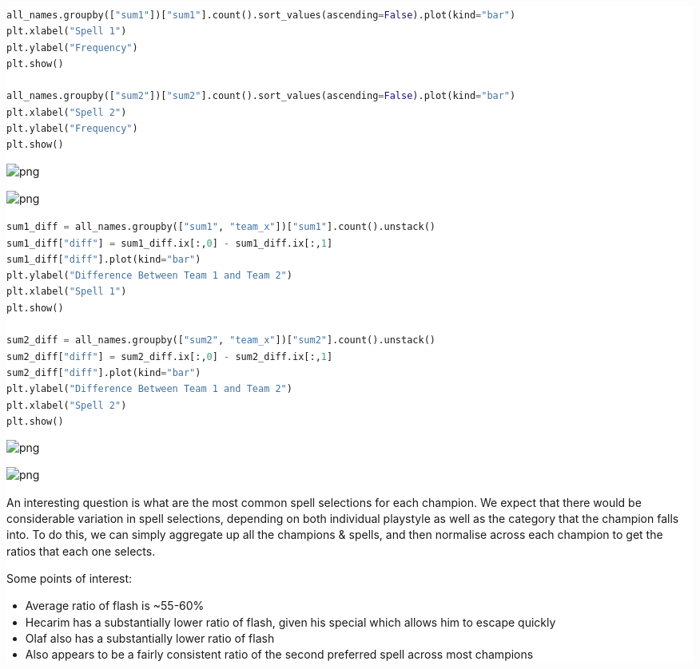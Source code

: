 
```python
all_names.groupby(["sum1"])["sum1"].count().sort_values(ascending=False).plot(kind="bar")
plt.xlabel("Spell 1")
plt.ylabel("Frequency")
plt.show()

all_names.groupby(["sum2"])["sum2"].count().sort_values(ascending=False).plot(kind="bar")
plt.xlabel("Spell 2")
plt.ylabel("Frequency")
plt.show()
```


![png](output_20_0.png)



![png](output_20_1.png)



```python
sum1_diff = all_names.groupby(["sum1", "team_x"])["sum1"].count().unstack()
sum1_diff["diff"] = sum1_diff.ix[:,0] - sum1_diff.ix[:,1]
sum1_diff["diff"].plot(kind="bar")
plt.ylabel("Difference Between Team 1 and Team 2")
plt.xlabel("Spell 1")
plt.show()

sum2_diff = all_names.groupby(["sum2", "team_x"])["sum2"].count().unstack()
sum2_diff["diff"] = sum2_diff.ix[:,0] - sum2_diff.ix[:,1]
sum2_diff["diff"].plot(kind="bar")
plt.ylabel("Difference Between Team 1 and Team 2")
plt.xlabel("Spell 2")
plt.show()
```


![png](output_21_0.png)



![png](output_21_1.png)


An interesting question is what are the most common spell selections for each champion. We expect that there would be considerable variation in spell selections, depending on both individual playstyle as well as the category that the champion falls into. To do this, we can simply aggregate up all the champions & spells, and then normalise across each champion to get the ratios that each one selects.

Some points of interest:
* Average ratio of flash is ~55-60%
* Hecarim has a substantially lower ratio of flash, given his special which allows him to escape quickly
* Olaf also has a substantially lower ratio of flash
* Also appears to be a fairly consistent ratio of the second preferred spell across most champions
